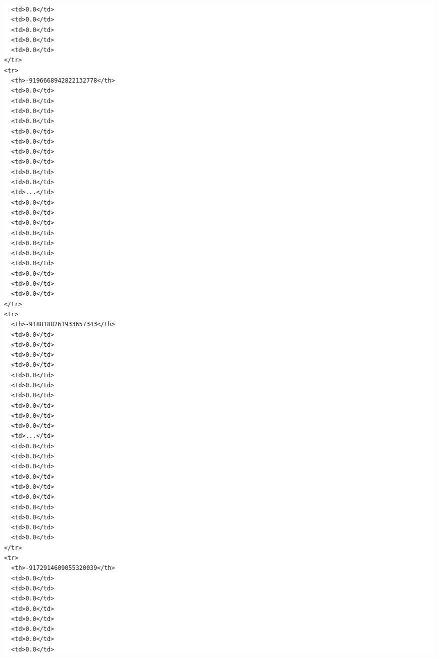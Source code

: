       <td>0.0</td>
      <td>0.0</td>
      <td>0.0</td>
      <td>0.0</td>
      <td>0.0</td>
    </tr>
    <tr>
      <th>-9196668942822132778</th>
      <td>0.0</td>
      <td>0.0</td>
      <td>0.0</td>
      <td>0.0</td>
      <td>0.0</td>
      <td>0.0</td>
      <td>0.0</td>
      <td>0.0</td>
      <td>0.0</td>
      <td>0.0</td>
      <td>...</td>
      <td>0.0</td>
      <td>0.0</td>
      <td>0.0</td>
      <td>0.0</td>
      <td>0.0</td>
      <td>0.0</td>
      <td>0.0</td>
      <td>0.0</td>
      <td>0.0</td>
      <td>0.0</td>
    </tr>
    <tr>
      <th>-9188188261933657343</th>
      <td>0.0</td>
      <td>0.0</td>
      <td>0.0</td>
      <td>0.0</td>
      <td>0.0</td>
      <td>0.0</td>
      <td>0.0</td>
      <td>0.0</td>
      <td>0.0</td>
      <td>0.0</td>
      <td>...</td>
      <td>0.0</td>
      <td>0.0</td>
      <td>0.0</td>
      <td>0.0</td>
      <td>0.0</td>
      <td>0.0</td>
      <td>0.0</td>
      <td>0.0</td>
      <td>0.0</td>
      <td>0.0</td>
    </tr>
    <tr>
      <th>-9172914609055320039</th>
      <td>0.0</td>
      <td>0.0</td>
      <td>0.0</td>
      <td>0.0</td>
      <td>0.0</td>
      <td>0.0</td>
      <td>0.0</td>
      <td>0.0</td>